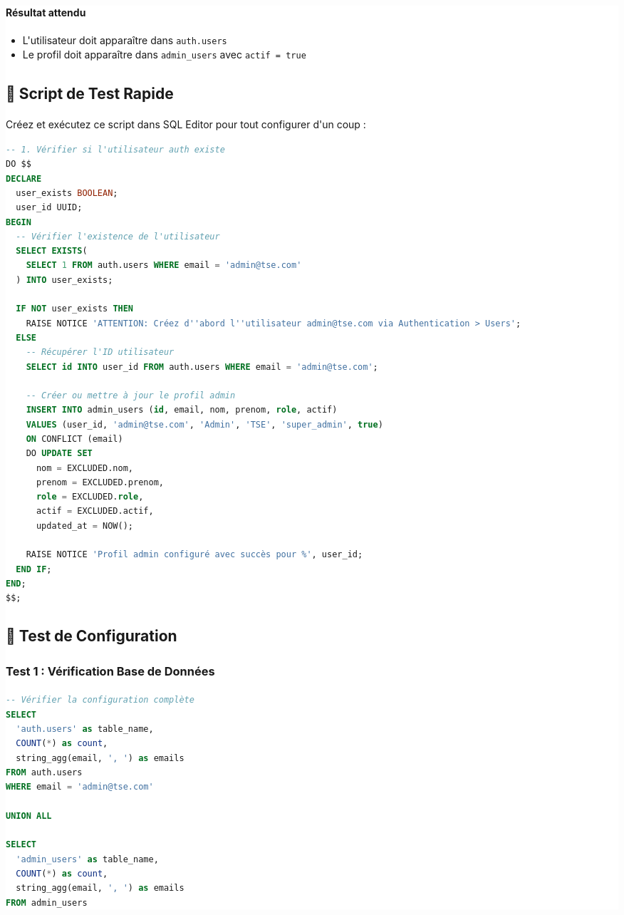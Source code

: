 #### Résultat attendu
- L'utilisateur doit apparaître dans `auth.users`
- Le profil doit apparaître dans `admin_users` avec `actif = true`

## 🔧 Script de Test Rapide

Créez et exécutez ce script dans SQL Editor pour tout configurer d'un coup :

```sql
-- 1. Vérifier si l'utilisateur auth existe
DO $$
DECLARE
  user_exists BOOLEAN;
  user_id UUID;
BEGIN
  -- Vérifier l'existence de l'utilisateur
  SELECT EXISTS(
    SELECT 1 FROM auth.users WHERE email = 'admin@tse.com'
  ) INTO user_exists;
  
  IF NOT user_exists THEN
    RAISE NOTICE 'ATTENTION: Créez d''abord l''utilisateur admin@tse.com via Authentication > Users';
  ELSE
    -- Récupérer l'ID utilisateur
    SELECT id INTO user_id FROM auth.users WHERE email = 'admin@tse.com';
    
    -- Créer ou mettre à jour le profil admin
    INSERT INTO admin_users (id, email, nom, prenom, role, actif)
    VALUES (user_id, 'admin@tse.com', 'Admin', 'TSE', 'super_admin', true)
    ON CONFLICT (email) 
    DO UPDATE SET 
      nom = EXCLUDED.nom,
      prenom = EXCLUDED.prenom,
      role = EXCLUDED.role,
      actif = EXCLUDED.actif,
      updated_at = NOW();
    
    RAISE NOTICE 'Profil admin configuré avec succès pour %', user_id;
  END IF;
END;
$$;
```

## 🧪 Test de Configuration

### Test 1 : Vérification Base de Données
```sql
-- Vérifier la configuration complète
SELECT 
  'auth.users' as table_name,
  COUNT(*) as count,
  string_agg(email, ', ') as emails
FROM auth.users 
WHERE email = 'admin@tse.com'

UNION ALL

SELECT 
  'admin_users' as table_name,
  COUNT(*) as count,
  string_agg(email, ', ') as emails
FROM admin_users 
```